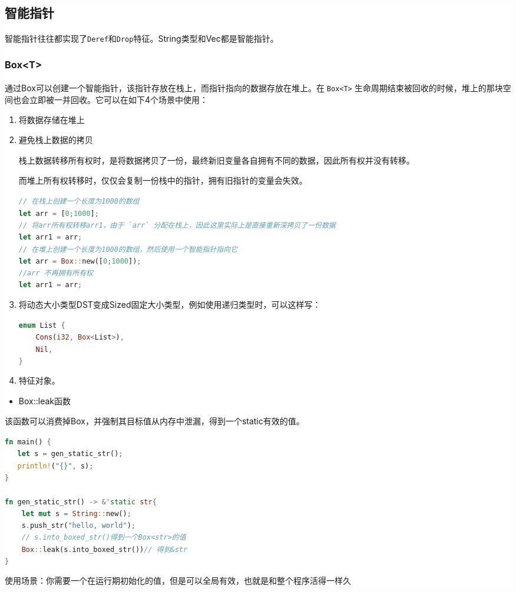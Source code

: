 ## 智能指针

智能指针往往都实现了`Deref`和`Drop`特征。String类型和Vec都是智能指针。

### Box<T\>

通过Box可以创建一个智能指针，该指针存放在栈上，而指针指向的数据存放在堆上。在 `Box<T>` 生命周期结束被回收的时候，堆上的那块空间也会立即被一并回收。它可以在如下4个场景中使用：

1. 将数据存储在堆上

2. 避免栈上数据的拷贝

   栈上数据转移所有权时，是将数据拷贝了一份，最终新旧变量各自拥有不同的数据，因此所有权并没有转移。

   而堆上所有权转移时，仅仅会复制一份栈中的指针，拥有旧指针的变量会失效。

   ```rust
   // 在栈上创建一个长度为1000的数组
   let arr = [0;1000];
   // 将arr所有权转移arr1，由于 `arr` 分配在栈上，因此这里实际上是直接重新深拷贝了一份数据
   let arr1 = arr;
   // 在堆上创建一个长度为1000的数组，然后使用一个智能指针指向它
   let arr = Box::new([0;1000]);
   //arr 不再拥有所有权
   let arr1 = arr;
   ```

3. 将动态大小类型DST变成Sized固定大小类型，例如使用递归类型时，可以这样写：

   ```rust
   enum List {
       Cons(i32, Box<List>),
       Nil,
   }
   ```

4. 特征对象。

* Box::leak函数

该函数可以消费掉Box，并强制其目标值从内存中泄漏，得到一个static有效的值。

```rust
fn main() {
   let s = gen_static_str();
   println!("{}", s);
}

fn gen_static_str() -> &'static str{
    let mut s = String::new();
    s.push_str("hello, world");
	// s.into_boxed_str()得到一个Box<str>的值
    Box::leak(s.into_boxed_str())// 得到&str
}
```

使用场景：你需要一个在运行期初始化的值，但是可以全局有效，也就是和整个程序活得一样久
